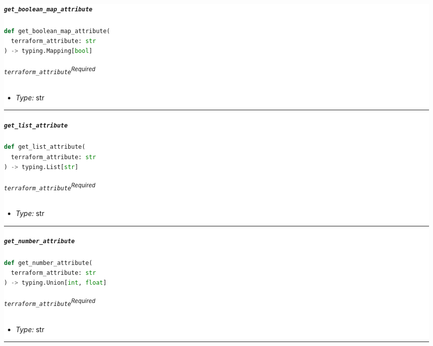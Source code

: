 
##### `get_boolean_map_attribute` <a name="get_boolean_map_attribute" id="@cdktf/provider-mongodbatlas.dataMongodbatlasSearchDeployment.DataMongodbatlasSearchDeployment.getBooleanMapAttribute"></a>

```python
def get_boolean_map_attribute(
  terraform_attribute: str
) -> typing.Mapping[bool]
```

###### `terraform_attribute`<sup>Required</sup> <a name="terraform_attribute" id="@cdktf/provider-mongodbatlas.dataMongodbatlasSearchDeployment.DataMongodbatlasSearchDeployment.getBooleanMapAttribute.parameter.terraformAttribute"></a>

- *Type:* str

---

##### `get_list_attribute` <a name="get_list_attribute" id="@cdktf/provider-mongodbatlas.dataMongodbatlasSearchDeployment.DataMongodbatlasSearchDeployment.getListAttribute"></a>

```python
def get_list_attribute(
  terraform_attribute: str
) -> typing.List[str]
```

###### `terraform_attribute`<sup>Required</sup> <a name="terraform_attribute" id="@cdktf/provider-mongodbatlas.dataMongodbatlasSearchDeployment.DataMongodbatlasSearchDeployment.getListAttribute.parameter.terraformAttribute"></a>

- *Type:* str

---

##### `get_number_attribute` <a name="get_number_attribute" id="@cdktf/provider-mongodbatlas.dataMongodbatlasSearchDeployment.DataMongodbatlasSearchDeployment.getNumberAttribute"></a>

```python
def get_number_attribute(
  terraform_attribute: str
) -> typing.Union[int, float]
```

###### `terraform_attribute`<sup>Required</sup> <a name="terraform_attribute" id="@cdktf/provider-mongodbatlas.dataMongodbatlasSearchDeployment.DataMongodbatlasSearchDeployment.getNumberAttribute.parameter.terraformAttribute"></a>

- *Type:* str

---